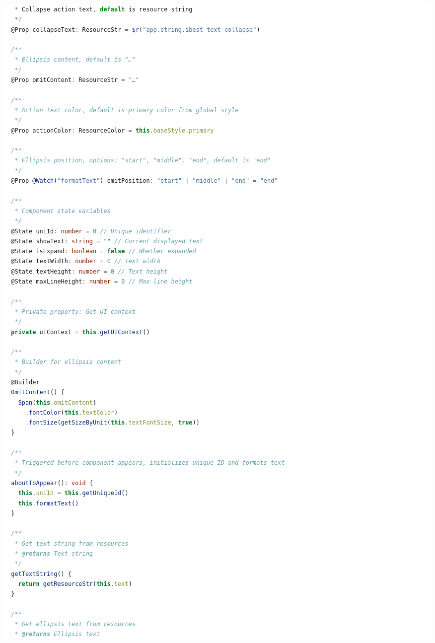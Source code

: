 ```typescript
   * Collapse action text, default is resource string
   */
  @Prop collapseText: ResourceStr = $r("app.string.ibest_text_collapse")

  /**
   * Ellipsis content, default is "…"
   */
  @Prop omitContent: ResourceStr = "…"

  /**
   * Action text color, default is primary color from global style
   */
  @Prop actionColor: ResourceColor = this.baseStyle.primary

  /**
   * Ellipsis position, options: "start", "middle", "end", default is "end"
   */
  @Prop @Watch("formatText") omitPosition: "start" | "middle" | "end" = "end"

  /**
   * Component state variables
   */
  @State uniId: number = 0 // Unique identifier
  @State showText: string = "" // Current displayed text
  @State isExpand: boolean = false // Whether expanded
  @State textWidth: number = 0 // Text width
  @State textHeight: number = 0 // Text height
  @State maxLineHeight: number = 0 // Max line height

  /**
   * Private property: Get UI context
   */
  private uiContext = this.getUIContext()

  /**
   * Builder for ellipsis content
   */
  @Builder
  OmitContent() {
    Span(this.omitContent)
      .fontColor(this.textColor)
      .fontSize(getSizeByUnit(this.textFontSize, true))
  }

  /**
   * Triggered before component appears, initializes unique ID and formats text
   */
  aboutToAppear(): void {
    this.uniId = this.getUniqueId()
    this.formatText()
  }

  /**
   * Get text string from resources
   * @returns Text string
   */
  getTextString() {
    return getResourceStr(this.text)
  }

  /**
   * Get ellipsis text from resources
   * @returns Ellipsis text
```